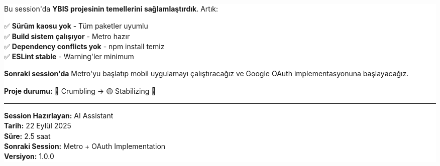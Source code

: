 Bu session'da **YBIS projesinin temellerini sağlamlaştırdık**. Artık:

✅ **Sürüm kaosu yok** - Tüm paketler uyumlu  
✅ **Build sistem çalışıyor** - Metro hazır  
✅ **Dependency conflicts yok** - npm install temiz  
✅ **ESLint stable** - Warning'ler minimum  

**Sonraki session'da** Metro'yu başlatıp mobil uygulamayı çalıştıracağız ve Google OAuth implementasyonuna başlayacağız.

**Proje durumu:** 🔴 Crumbling → 🟡 Stabilizing 🎯

---

**Session Hazırlayan:** AI Assistant  
**Tarih:** 22 Eylül 2025  
**Süre:** 2.5 saat  
**Sonraki Session:** Metro + OAuth Implementation  
**Versiyon:** 1.0.0
